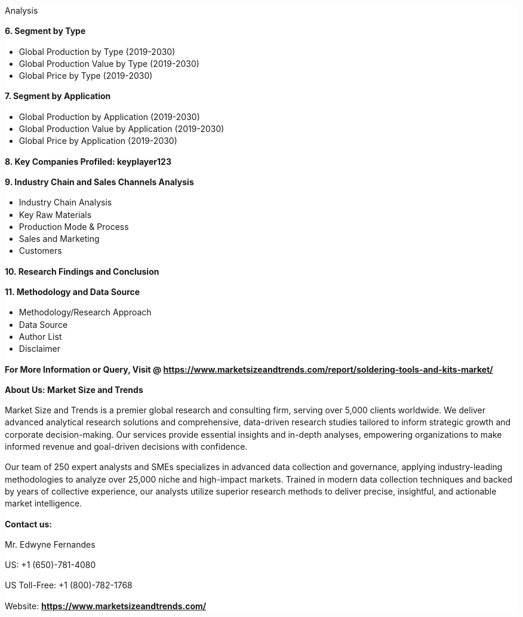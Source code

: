 Analysis&nbsp;</li></ul><p><strong>6. Segment by Type</strong></p><ul><li>Global Production by Type (2019-2030)</li><li>Global Production Value by Type (2019-2030)</li><li>Global Price by Type (2019-2030)</li></ul><p><strong>7. Segment by Application</strong></p><ul><li>Global Production by Application (2019-2030)</li><li>Global Production Value by Application (2019-2030)</li><li>Global Price by Application (2019-2030)</li></ul><p><strong>8. Key Companies Profiled: keyplayer123</strong></p><p><strong>9. Industry Chain and Sales Channels Analysis</strong></p><ul><li>Industry Chain Analysis</li><li>Key Raw Materials</li><li>Production Mode &amp; Process</li><li>Sales and Marketing</li><li>Customers</li></ul><p><strong>10. Research Findings and Conclusion</strong></p><p><strong>11. Methodology and Data Source</strong></p><ul><li>Methodology/Research Approach</li><li>Data Source</li><li>Author List</li><li>Disclaimer</li></ul></p><p><strong>For More Information or Query, Visit @ <a href="https://www.marketsizeandtrends.com/report/soldering-tools-and-kits-market/">https://www.marketsizeandtrends.com/report/soldering-tools-and-kits-market/</a></strong></p><p><strong>About Us: Market Size and Trends</strong></p><p>Market Size and Trends is a premier global research and consulting firm, serving over 5,000 clients worldwide. We deliver advanced analytical research solutions and comprehensive, data-driven research studies tailored to inform strategic growth and corporate decision-making. Our services provide essential insights and in-depth analyses, empowering organizations to make informed revenue and goal-driven decisions with confidence.</p><p>Our team of 250 expert analysts and SMEs specializes in advanced data collection and governance, applying industry-leading methodologies to analyze over 25,000 niche and high-impact markets. Trained in modern data collection techniques and backed by years of collective experience, our analysts utilize superior research methods to deliver precise, insightful, and actionable market intelligence.</p><p><strong>Contact us:</strong></p><p>Mr. Edwyne Fernandes</p><p>US: +1 (650)-781-4080</p><p>US Toll-Free: +1 (800)-782-1768</p><p>Website: <strong><a href="https://www.marketsizeandtrends.com/">https://www.marketsizeandtrends.com/</a></strong></p>
